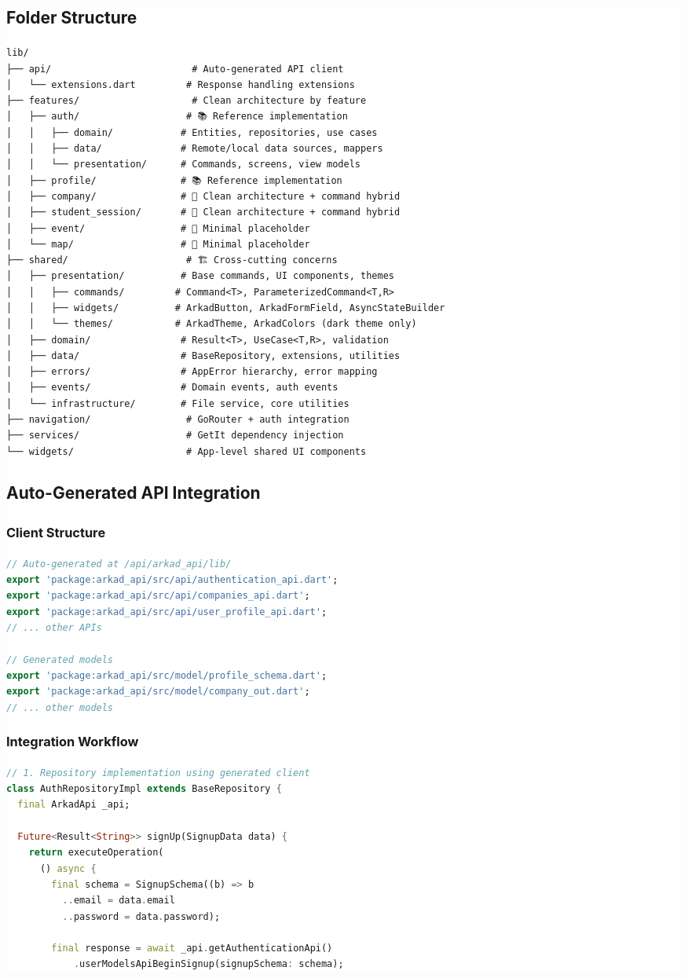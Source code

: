 ## Folder Structure

```
lib/
├── api/                         # Auto-generated API client
│   └── extensions.dart         # Response handling extensions
├── features/                    # Clean architecture by feature
│   ├── auth/                   # 📚 Reference implementation
│   │   ├── domain/            # Entities, repositories, use cases
│   │   ├── data/              # Remote/local data sources, mappers
│   │   └── presentation/      # Commands, screens, view models
│   ├── profile/               # 📚 Reference implementation
│   ├── company/               # 🔄 Clean architecture + command hybrid
│   ├── student_session/       # 🔄 Clean architecture + command hybrid
│   ├── event/                 # 🚧 Minimal placeholder
│   └── map/                   # 🚧 Minimal placeholder
├── shared/                     # 🏗️ Cross-cutting concerns
│   ├── presentation/          # Base commands, UI components, themes
│   │   ├── commands/         # Command<T>, ParameterizedCommand<T,R>
│   │   ├── widgets/          # ArkadButton, ArkadFormField, AsyncStateBuilder
│   │   └── themes/           # ArkadTheme, ArkadColors (dark theme only)
│   ├── domain/                # Result<T>, UseCase<T,R>, validation
│   ├── data/                  # BaseRepository, extensions, utilities
│   ├── errors/                # AppError hierarchy, error mapping
│   ├── events/                # Domain events, auth events
│   └── infrastructure/        # File service, core utilities
├── navigation/                 # GoRouter + auth integration
├── services/                   # GetIt dependency injection
└── widgets/                    # App-level shared UI components
```

## Auto-Generated API Integration

### Client Structure

```dart
// Auto-generated at /api/arkad_api/lib/
export 'package:arkad_api/src/api/authentication_api.dart';
export 'package:arkad_api/src/api/companies_api.dart';
export 'package:arkad_api/src/api/user_profile_api.dart';
// ... other APIs

// Generated models
export 'package:arkad_api/src/model/profile_schema.dart';
export 'package:arkad_api/src/model/company_out.dart';
// ... other models
```

### Integration Workflow

```dart
// 1. Repository implementation using generated client
class AuthRepositoryImpl extends BaseRepository {
  final ArkadApi _api;
  
  Future<Result<String>> signUp(SignupData data) {
    return executeOperation(
      () async {
        final schema = SignupSchema((b) => b
          ..email = data.email
          ..password = data.password);
          
        final response = await _api.getAuthenticationApi()
            .userModelsApiBeginSignup(signupSchema: schema);
```